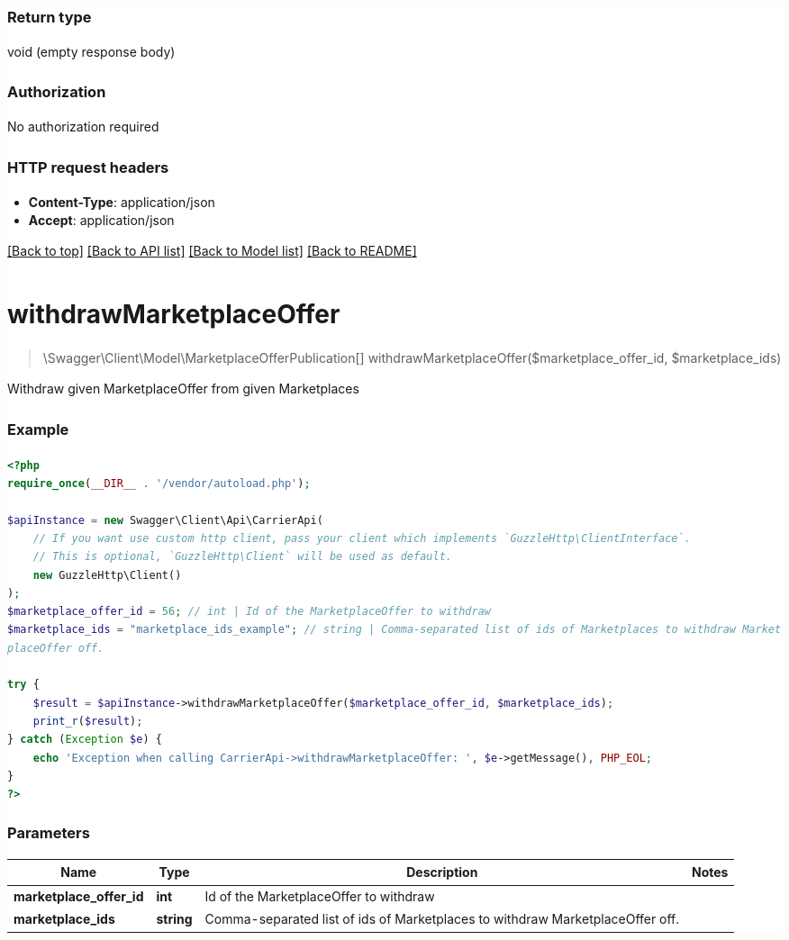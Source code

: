 ### Return type

void (empty response body)

### Authorization

No authorization required

### HTTP request headers

 - **Content-Type**: application/json
 - **Accept**: application/json

[[Back to top]](#) [[Back to API list]](../../README.md#documentation-for-api-endpoints) [[Back to Model list]](../../README.md#documentation-for-models) [[Back to README]](../../README.md)

# **withdrawMarketplaceOffer**
> \Swagger\Client\Model\MarketplaceOfferPublication[] withdrawMarketplaceOffer($marketplace_offer_id, $marketplace_ids)

Withdraw given MarketplaceOffer from given Marketplaces



### Example
```php
<?php
require_once(__DIR__ . '/vendor/autoload.php');

$apiInstance = new Swagger\Client\Api\CarrierApi(
    // If you want use custom http client, pass your client which implements `GuzzleHttp\ClientInterface`.
    // This is optional, `GuzzleHttp\Client` will be used as default.
    new GuzzleHttp\Client()
);
$marketplace_offer_id = 56; // int | Id of the MarketplaceOffer to withdraw
$marketplace_ids = "marketplace_ids_example"; // string | Comma-separated list of ids of Marketplaces to withdraw MarketplaceOffer off.

try {
    $result = $apiInstance->withdrawMarketplaceOffer($marketplace_offer_id, $marketplace_ids);
    print_r($result);
} catch (Exception $e) {
    echo 'Exception when calling CarrierApi->withdrawMarketplaceOffer: ', $e->getMessage(), PHP_EOL;
}
?>
```

### Parameters

Name | Type | Description  | Notes
------------- | ------------- | ------------- | -------------
 **marketplace_offer_id** | **int**| Id of the MarketplaceOffer to withdraw |
 **marketplace_ids** | **string**| Comma-separated list of ids of Marketplaces to withdraw MarketplaceOffer off. |
